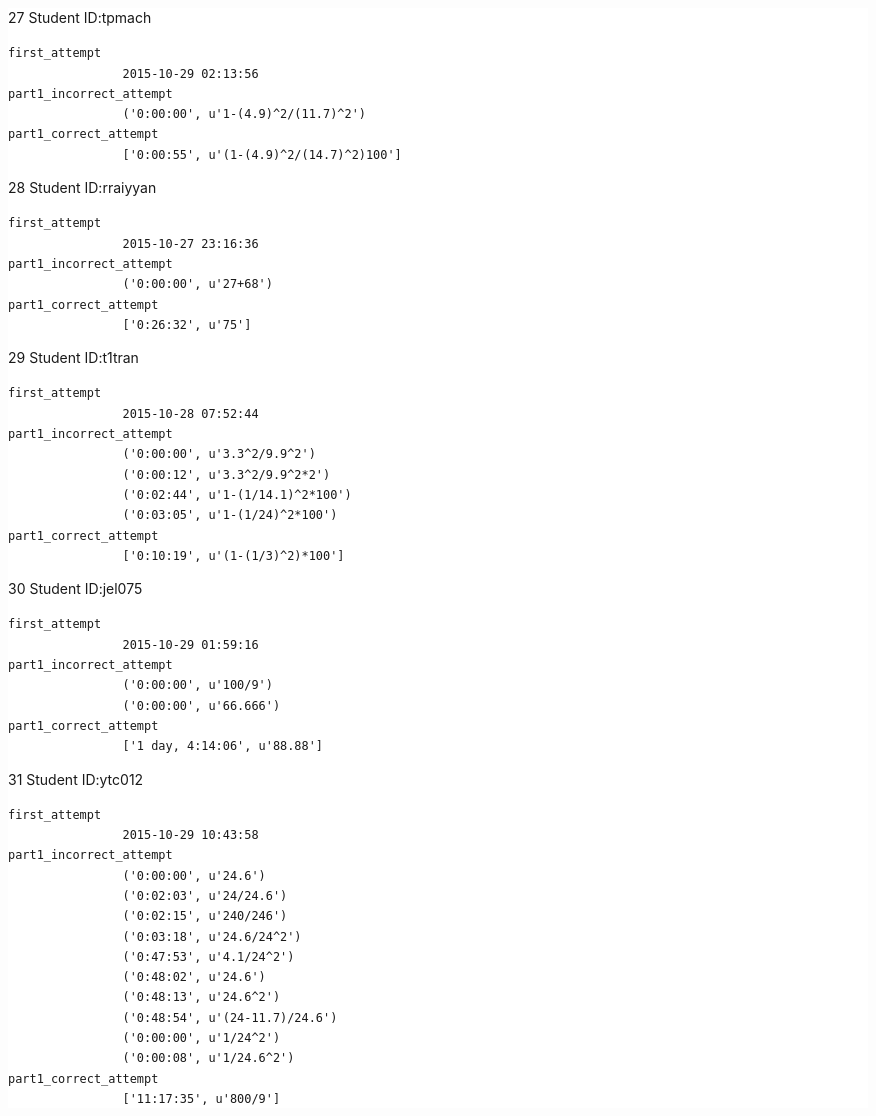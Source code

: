 27 Student ID:tpmach

	first_attempt
					2015-10-29 02:13:56
	part1_incorrect_attempt
					('0:00:00', u'1-(4.9)^2/(11.7)^2')
	part1_correct_attempt
					['0:00:55', u'(1-(4.9)^2/(14.7)^2)100']

28 Student ID:rraiyyan

	first_attempt
					2015-10-27 23:16:36
	part1_incorrect_attempt
					('0:00:00', u'27+68')
	part1_correct_attempt
					['0:26:32', u'75']

29 Student ID:t1tran

	first_attempt
					2015-10-28 07:52:44
	part1_incorrect_attempt
					('0:00:00', u'3.3^2/9.9^2')
					('0:00:12', u'3.3^2/9.9^2*2')
					('0:02:44', u'1-(1/14.1)^2*100')
					('0:03:05', u'1-(1/24)^2*100')
	part1_correct_attempt
					['0:10:19', u'(1-(1/3)^2)*100']

30 Student ID:jel075

	first_attempt
					2015-10-29 01:59:16
	part1_incorrect_attempt
					('0:00:00', u'100/9')
					('0:00:00', u'66.666')
	part1_correct_attempt
					['1 day, 4:14:06', u'88.88']

31 Student ID:ytc012

	first_attempt
					2015-10-29 10:43:58
	part1_incorrect_attempt
					('0:00:00', u'24.6')
					('0:02:03', u'24/24.6')
					('0:02:15', u'240/246')
					('0:03:18', u'24.6/24^2')
					('0:47:53', u'4.1/24^2')
					('0:48:02', u'24.6')
					('0:48:13', u'24.6^2')
					('0:48:54', u'(24-11.7)/24.6')
					('0:00:00', u'1/24^2')
					('0:00:08', u'1/24.6^2')
	part1_correct_attempt
					['11:17:35', u'800/9']
